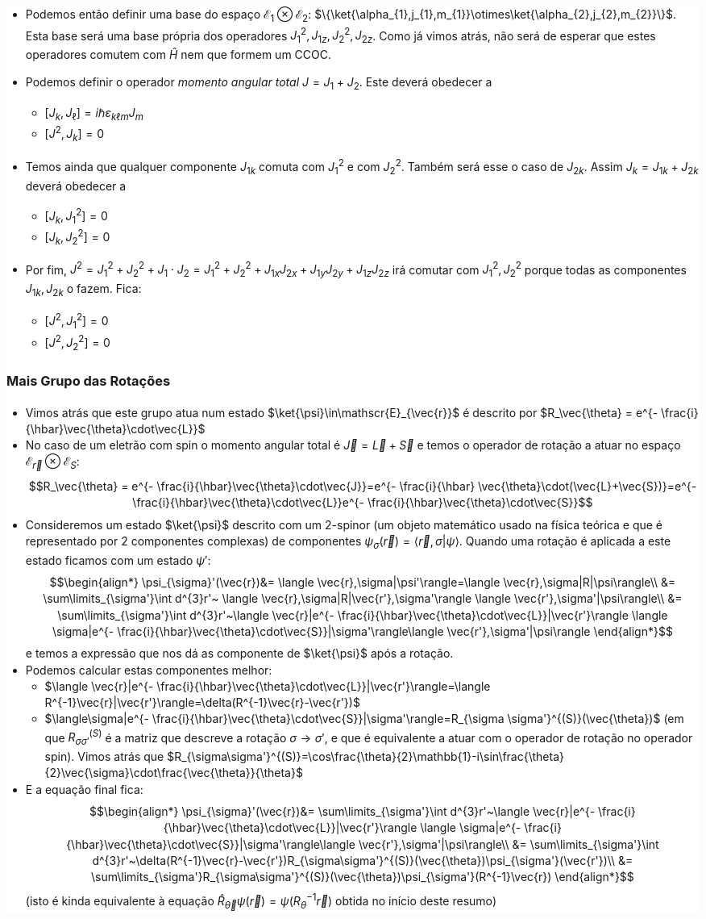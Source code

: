 - Podemos então definir uma base do espaço $\mathscr{E}_{1}\otimes\mathscr{E}_{2}$: $\{\ket{\alpha_{1},j_{1},m_{1}}\otimes\ket{\alpha_{2},j_{2},m_{2}}\}$. Esta base será uma base própria dos operadores $J_{1}^{2},J_{1z},J_{2}^{2},J_{2z}$. Como já vimos atrás, não será de esperar que estes operadores comutem com $\hat{H}$ nem que formem um CCOC.

- Podemos definir o operador *momento angular total* $J=J_{1}+J_{2}$. Este deverá obedecer a 
    - $[J_{k},J_{\ell}]=i\hbar \varepsilon_{k\ell m}J_{m}$
    - $[J^{2},J_{k}]=0$
- Temos ainda que qualquer componente $J_{1k}$ comuta com $J_{1}^{2}$ e com $J_{2}^{2}$. Também será esse o caso de $J_{2k}$. Assim $J_{k}=J_{1k}+J_{2k}$ deverá obedecer a 
    - $[J_{k},J_{1}^{2}]=0$
    - $[J_{k},J_{2}^{2}]=0$
- Por fim, $J^{2}=J_{1}^{2}+J_{2}^{2}+J_{1}\cdot J_{2}=J_{1}^{2}+J_{2}^{2}+J_{1x}J_{2x}+J_{1y}J_{2y}+J_{1z}J_{2z}$ irá comutar com $J_{1}^{2},J_{2}^{2}$ porque todas as componentes $J_{1k},J_{2k}$ o fazem. Fica: 
    - $[J^{2},J_{1}^{2}]=0$
    - $[J^{2},J_{2}^{2}]=0$

### Mais Grupo das Rotações
- Vimos atrás que este grupo atua num estado $\ket{\psi}\in\mathscr{E}_{\vec{r}}$ é descrito por $R_\vec{\theta} = e^{- \frac{i}{\hbar}\vec{\theta}\cdot\vec{L}}$
- No caso de um eletrão com spin o momento angular total é $\vec J=\vec L+\vec S$ e temos o operador de rotação a atuar no espaço $\mathscr{E}_{\vec{r}}\otimes\mathscr{E}_{S}$:
$$R_\vec{\theta} = e^{- \frac{i}{\hbar}\vec{\theta}\cdot\vec{J}}=e^{- \frac{i}{\hbar} \vec{\theta}\cdot(\vec{L}+\vec{S})}=e^{- \frac{i}{\hbar}\vec{\theta}\cdot\vec{L}}e^{- \frac{i}{\hbar}\vec{\theta}\cdot\vec{S}}$$
- Consideremos um estado $\ket{\psi}$ descrito com um 2-spinor (um objeto matemático usado na física teórica e que é representado por 2 componentes complexas) de componentes $\psi_{\sigma}(\vec{r})=\langle \vec{r},\sigma|\psi\rangle$. Quando uma rotação é aplicada a este estado ficamos com um estado $\psi'$:
$$\begin{align*}
\psi_{\sigma}'(\vec{r})&= \langle \vec{r},\sigma|\psi'\rangle=\langle \vec{r},\sigma|R|\psi\rangle\\
&= \sum\limits_{\sigma'}\int d^{3}r'~ \langle \vec{r},\sigma|R|\vec{r'},\sigma'\rangle \langle \vec{r'},\sigma'|\psi\rangle\\
&= \sum\limits_{\sigma'}\int d^{3}r'~\langle \vec{r}|e^{- \frac{i}{\hbar}\vec{\theta}\cdot\vec{L}}|\vec{r'}\rangle \langle \sigma|e^{- \frac{i}{\hbar}\vec{\theta}\cdot\vec{S}}|\sigma'\rangle\langle \vec{r'},\sigma'|\psi\rangle
\end{align*}$$
e temos a expressão que nos dá as componente de $\ket{\psi}$ após a rotação.
- Podemos calcular estas componentes melhor:
    - $\langle \vec{r}|e^{- \frac{i}{\hbar}\vec{\theta}\cdot\vec{L}}|\vec{r'}\rangle=\langle R^{-1}\vec{r}|\vec{r'}\rangle=\delta(R^{-1}\vec{r}-\vec{r'})$
    - $\langle\sigma|e^{- \frac{i}{\hbar}\vec{\theta}\cdot\vec{S}}|\sigma'\rangle=R_{\sigma \sigma'}^{(S)}(\vec{\theta})$ (em que $R_{\sigma\sigma'}^{(S)}$ é a matriz que descreve a rotação $\sigma\to\sigma'$, e que é equivalente a atuar com o operador de rotação no operador spin). Vimos atrás que $R_{\sigma\sigma'}^{(S)}=\cos\frac{\theta}{2}\mathbb{1}-i\sin\frac{\theta}{2}\vec{\sigma}\cdot\frac{\vec{\theta}}{\theta}$ 
- E a equação final fica:
$$\begin{align*}
\psi_{\sigma}'(\vec{r})&= \sum\limits_{\sigma'}\int d^{3}r'~\langle \vec{r}|e^{- \frac{i}{\hbar}\vec{\theta}\cdot\vec{L}}|\vec{r'}\rangle \langle \sigma|e^{- \frac{i}{\hbar}\vec{\theta}\cdot\vec{S}}|\sigma'\rangle\langle \vec{r'},\sigma'|\psi\rangle\\
&= \sum\limits_{\sigma'}\int d^{3}r'~\delta(R^{-1}\vec{r}-\vec{r'})R_{\sigma\sigma'}^{(S)}(\vec{\theta})\psi_{\sigma'}(\vec{r'})\\
&= \sum\limits_{\sigma'}R_{\sigma\sigma'}^{(S)}(\vec{\theta})\psi_{\sigma'}(R^{-1}\vec{r})
\end{align*}$$
(isto é kinda equivalente à equação $\hat{R}_\vec{\theta}\psi(\vec{r})= \psi(R_{\theta}^{-1}\vec{r})$ obtida no início deste resumo)
